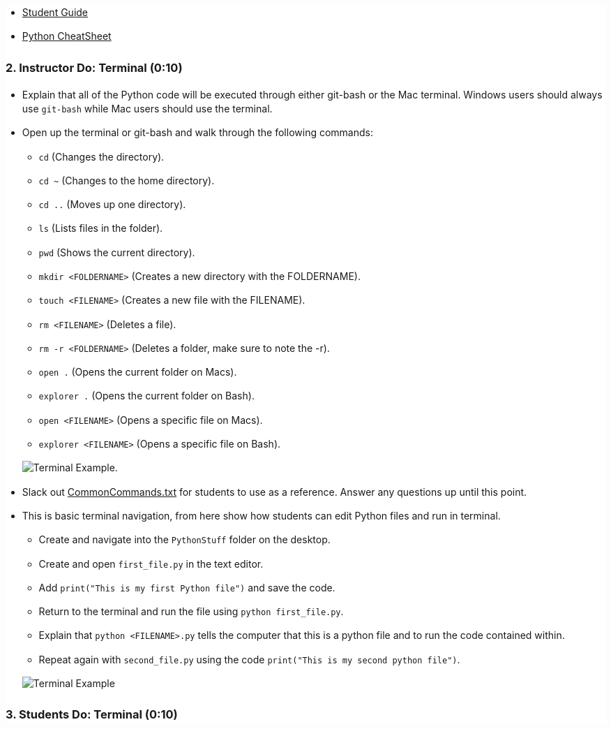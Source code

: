   * [Student Guide](../StudentGuide.md)

  * [Python CheatSheet](../Supplemental/Python_Reference_Guide.pdf)

### 2. Instructor Do: Terminal (0:10)

* Explain that all of the Python code will be executed through either git-bash or the Mac terminal. Windows users should always use `git-bash` while Mac users should use the terminal.

* Open up the terminal or git-bash and walk through the following commands:

  * `cd` (Changes the directory).

  * `cd ~` (Changes to the home directory).

  * `cd ..` (Moves up one directory).

  * `ls` (Lists files in the folder).

  * `pwd` (Shows the current directory).

  * `mkdir <FOLDERNAME>` (Creates a new directory with the FOLDERNAME).

  * `touch <FILENAME>` (Creates a new file with the FILENAME).

  * `rm <FILENAME>` (Deletes a file).

  * `rm -r <FOLDERNAME>` (Deletes a folder, make sure to note the -r).

  * `open .` (Opens the current folder on Macs).

  * `explorer .` (Opens the current folder on Bash).

  * `open <FILENAME>` (Opens a specific file on Macs).

  * `explorer <FILENAME>` (Opens a specific file on Bash).

  ![Terminal Example](Images/TerminalExample.png).

* Slack out [CommonCommands.txt](Activities/01-Ins_Terminal/Solved/CommonCommands.txt) for students to use as a reference. Answer any questions up until this point.

* This is basic terminal navigation, from here show how students can edit Python files and run in terminal.

  * Create and navigate into the `PythonStuff` folder on the desktop.

  * Create and open `first_file.py` in the text editor.

  * Add `print("This is my first Python file")` and save the code.

  * Return to the terminal and run the file using `python first_file.py`.

  * Explain that `python <FILENAME>.py` tells the computer that this is a python file and to run the code contained within.

  * Repeat again with `second_file.py` using the code `print("This is my second python file")`.

  ![Terminal Example](Images/02-Terminal_Example.png)

### 3. Students Do: Terminal (0:10)
